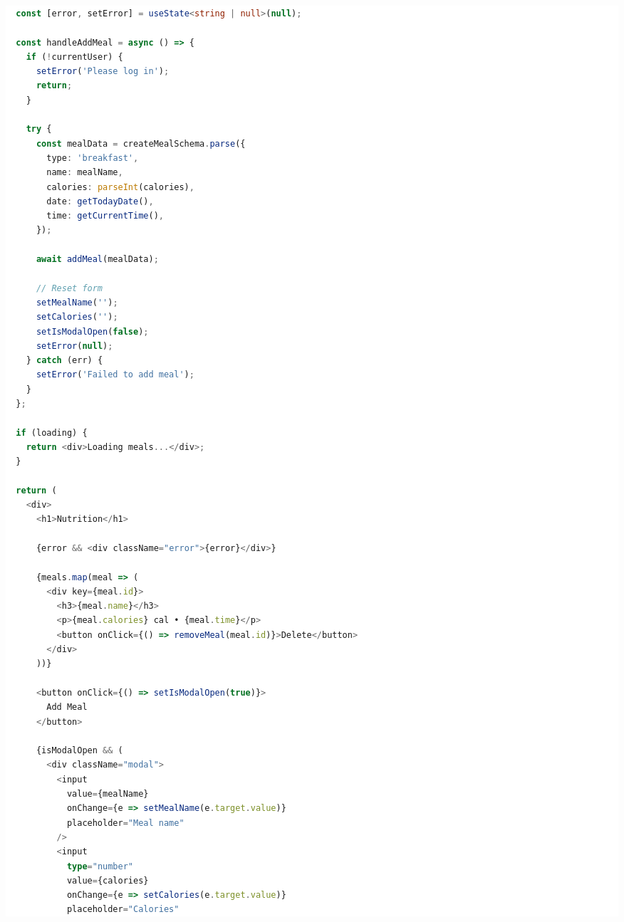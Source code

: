 ```typescript
  const [error, setError] = useState<string | null>(null);

  const handleAddMeal = async () => {
    if (!currentUser) {
      setError('Please log in');
      return;
    }

    try {
      const mealData = createMealSchema.parse({
        type: 'breakfast',
        name: mealName,
        calories: parseInt(calories),
        date: getTodayDate(),
        time: getCurrentTime(),
      });

      await addMeal(mealData);
      
      // Reset form
      setMealName('');
      setCalories('');
      setIsModalOpen(false);
      setError(null);
    } catch (err) {
      setError('Failed to add meal');
    }
  };

  if (loading) {
    return <div>Loading meals...</div>;
  }

  return (
    <div>
      <h1>Nutrition</h1>
      
      {error && <div className="error">{error}</div>}

      {meals.map(meal => (
        <div key={meal.id}>
          <h3>{meal.name}</h3>
          <p>{meal.calories} cal • {meal.time}</p>
          <button onClick={() => removeMeal(meal.id)}>Delete</button>
        </div>
      ))}

      <button onClick={() => setIsModalOpen(true)}>
        Add Meal
      </button>

      {isModalOpen && (
        <div className="modal">
          <input
            value={mealName}
            onChange={e => setMealName(e.target.value)}
            placeholder="Meal name"
          />
          <input
            type="number"
            value={calories}
            onChange={e => setCalories(e.target.value)}
            placeholder="Calories"
```